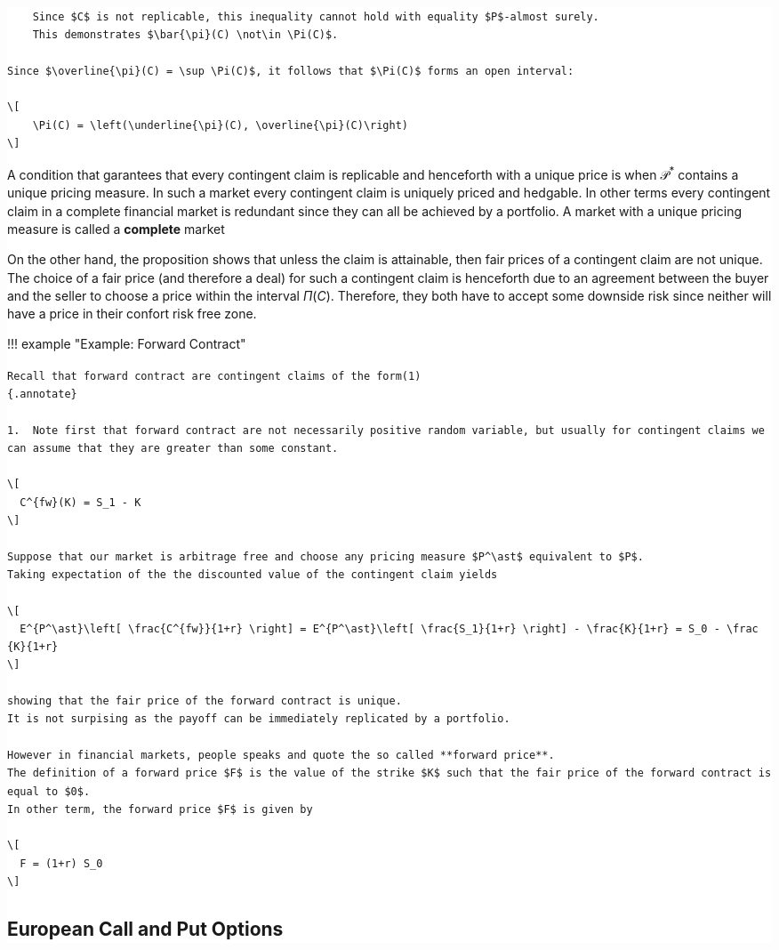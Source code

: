         Since $C$ is not replicable, this inequality cannot hold with equality $P$-almost surely.
        This demonstrates $\bar{\pi}(C) \not\in \Pi(C)$.

    Since $\overline{\pi}(C) = \sup \Pi(C)$, it follows that $\Pi(C)$ forms an open interval:
    
    \[
        \Pi(C) = \left(\underline{\pi}(C), \overline{\pi}(C)\right)
    \]

A condition that garantees that every contingent claim is replicable and henceforth with a unique price is when $\mathcal{P}^\ast$ contains a unique pricing measure.
In such a market every contingent claim is uniquely priced and hedgable.
In other terms every contingent claim in a complete financial market is redundant since they can all be achieved by a portfolio.
A market with a unique pricing measure is called a **complete** market

On the other hand, the proposition shows that unless the claim is attainable, then fair prices of a contingent claim are not unique.
The choice of a fair price (and therefore a deal) for such a contingent claim is henceforth due to an agreement between the buyer and the seller to choose a price within the interval $\Pi(C)$.
Therefore, they both have to accept some downside risk since neither will have a price in their confort risk free zone.

!!! example "Example: Forward Contract"

    Recall that forward contract are contingent claims of the form(1)
    {.annotate}

    1.  Note first that forward contract are not necessarily positive random variable, but usually for contingent claims we can assume that they are greater than some constant.

    \[
      C^{fw}(K) = S_1 - K 
    \]

    Suppose that our market is arbitrage free and choose any pricing measure $P^\ast$ equivalent to $P$.
    Taking expectation of the the discounted value of the contingent claim yields

    \[
      E^{P^\ast}\left[ \frac{C^{fw}}{1+r} \right] = E^{P^\ast}\left[ \frac{S_1}{1+r} \right] - \frac{K}{1+r} = S_0 - \frac{K}{1+r}
    \]
    
    showing that the fair price of the forward contract is unique.
    It is not surpising as the payoff can be immediately replicated by a portfolio.

    However in financial markets, people speaks and quote the so called **forward price**.
    The definition of a forward price $F$ is the value of the strike $K$ such that the fair price of the forward contract is equal to $0$.
    In other term, the forward price $F$ is given by

    \[
      F = (1+r) S_0
    \]


## European Call and Put Options
